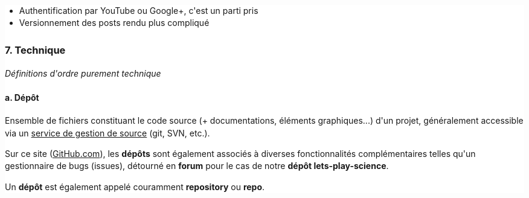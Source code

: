 - Authentification par YouTube ou Google+, c'est un parti pris
- Versionnement des posts rendu plus compliqué


<a name="7"></a>
### 7. Technique
*Définitions d'ordre purement technique*

<a name="7.a"></a>
#### a. Dépôt

Ensemble de fichiers constituant le code source (+ documentations, éléments graphiques...) d'un projet, généralement accessible via un [service de gestion de source](https://fr.wikipedia.org/wiki/Logiciel_de_gestion_de_versions) (git, SVN, etc.).

Sur ce site ([GitHub.com](https://github.com)), les **dépôts** sont également associés à diverses fonctionnalités complémentaires telles qu'un gestionnaire de bugs (issues), détourné en **forum** pour le cas de notre **dépôt lets-play-science**.

Un **dépôt** est également appelé couramment **repository** ou **repo**.
